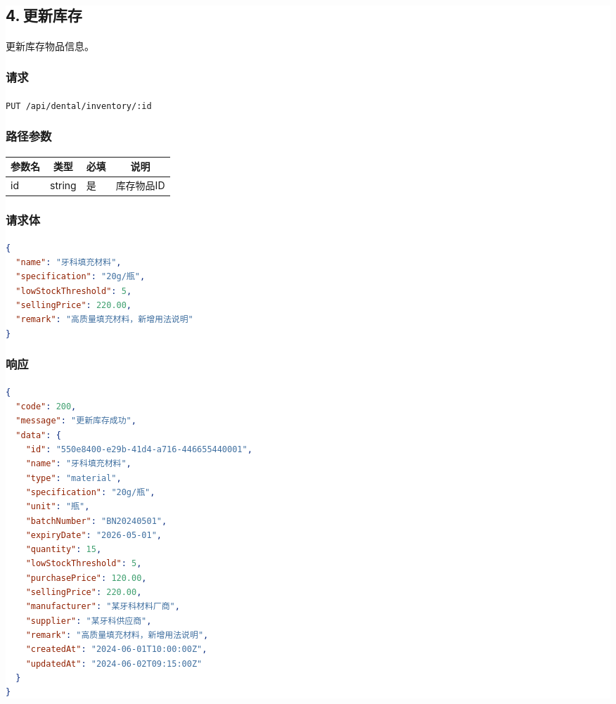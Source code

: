 ## 4. 更新库存

更新库存物品信息。

### 请求

```
PUT /api/dental/inventory/:id
```

### 路径参数

| 参数名 | 类型 | 必填 | 说明 |
|------|------|------|------|
| id | string | 是 | 库存物品ID |

### 请求体

```json
{
  "name": "牙科填充材料",
  "specification": "20g/瓶",
  "lowStockThreshold": 5,
  "sellingPrice": 220.00,
  "remark": "高质量填充材料，新增用法说明"
}
```

### 响应

```json
{
  "code": 200,
  "message": "更新库存成功",
  "data": {
    "id": "550e8400-e29b-41d4-a716-446655440001",
    "name": "牙科填充材料",
    "type": "material",
    "specification": "20g/瓶",
    "unit": "瓶",
    "batchNumber": "BN20240501",
    "expiryDate": "2026-05-01",
    "quantity": 15,
    "lowStockThreshold": 5,
    "purchasePrice": 120.00,
    "sellingPrice": 220.00,
    "manufacturer": "某牙科材料厂商",
    "supplier": "某牙科供应商",
    "remark": "高质量填充材料，新增用法说明",
    "createdAt": "2024-06-01T10:00:00Z",
    "updatedAt": "2024-06-02T09:15:00Z"
  }
}
```
